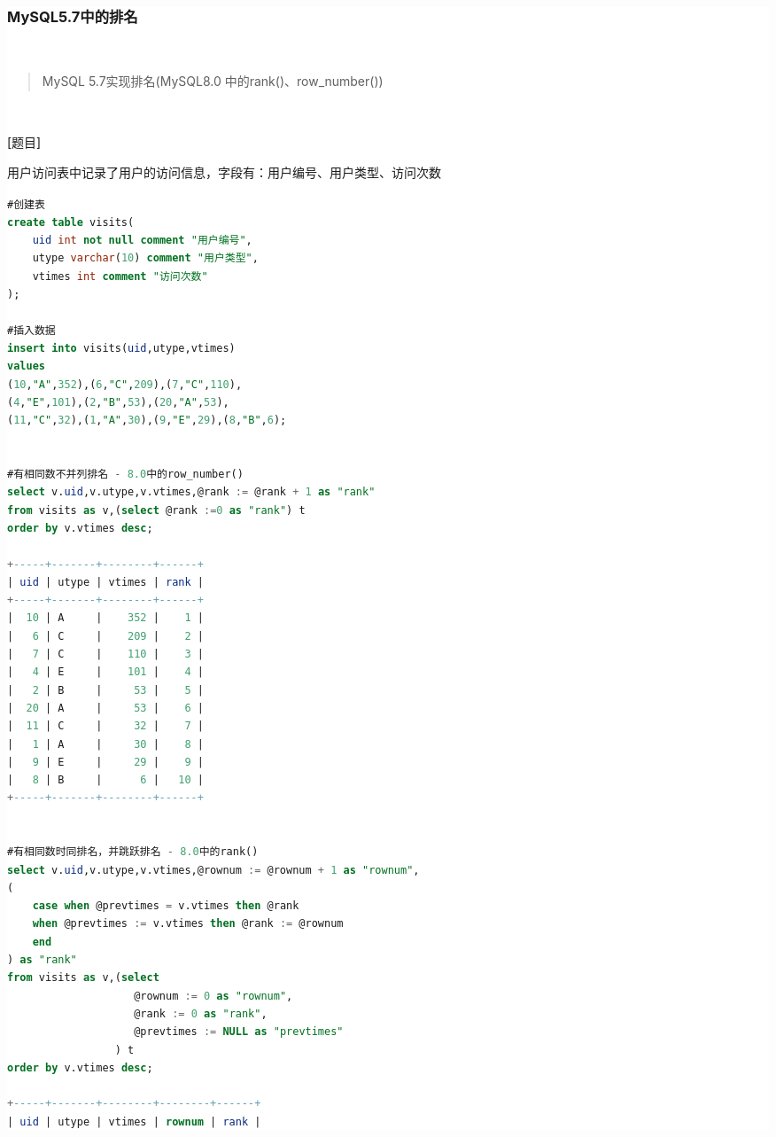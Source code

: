 ### MySQL5.7中的排名
</br>

> MySQL 5.7实现排名(MySQL8.0 中的rank()、row_number())

</br>

[题目]

用户访问表中记录了用户的访问信息，字段有：用户编号、用户类型、访问次数



```SQL
#创建表
create table visits(
    uid int not null comment "用户编号",
    utype varchar(10) comment "用户类型",
    vtimes int comment "访问次数"
);

#插入数据
insert into visits(uid,utype,vtimes) 
values 
(10,"A",352),(6,"C",209),(7,"C",110),
(4,"E",101),(2,"B",53),(20,"A",53),
(11,"C",32),(1,"A",30),(9,"E",29),(8,"B",6);


#有相同数不并列排名 - 8.0中的row_number()
select v.uid,v.utype,v.vtimes,@rank := @rank + 1 as "rank"
from visits as v,(select @rank :=0 as "rank") t
order by v.vtimes desc;

+-----+-------+--------+------+
| uid | utype | vtimes | rank |
+-----+-------+--------+------+
|  10 | A     |    352 |    1 |
|   6 | C     |    209 |    2 |
|   7 | C     |    110 |    3 |
|   4 | E     |    101 |    4 |
|   2 | B     |     53 |    5 |
|  20 | A     |     53 |    6 |
|  11 | C     |     32 |    7 |
|   1 | A     |     30 |    8 |
|   9 | E     |     29 |    9 |
|   8 | B     |      6 |   10 |
+-----+-------+--------+------+


#有相同数时同排名，并跳跃排名 - 8.0中的rank()
select v.uid,v.utype,v.vtimes,@rownum := @rownum + 1 as "rownum",
(
    case when @prevtimes = v.vtimes then @rank
    when @prevtimes := v.vtimes then @rank := @rownum
    end
) as "rank"
from visits as v,(select 
                  	@rownum := 0 as "rownum",
                  	@rank := 0 as "rank",
                  	@prevtimes := NULL as "prevtimes" 
                 ) t
order by v.vtimes desc;

+-----+-------+--------+--------+------+
| uid | utype | vtimes | rownum | rank |
```